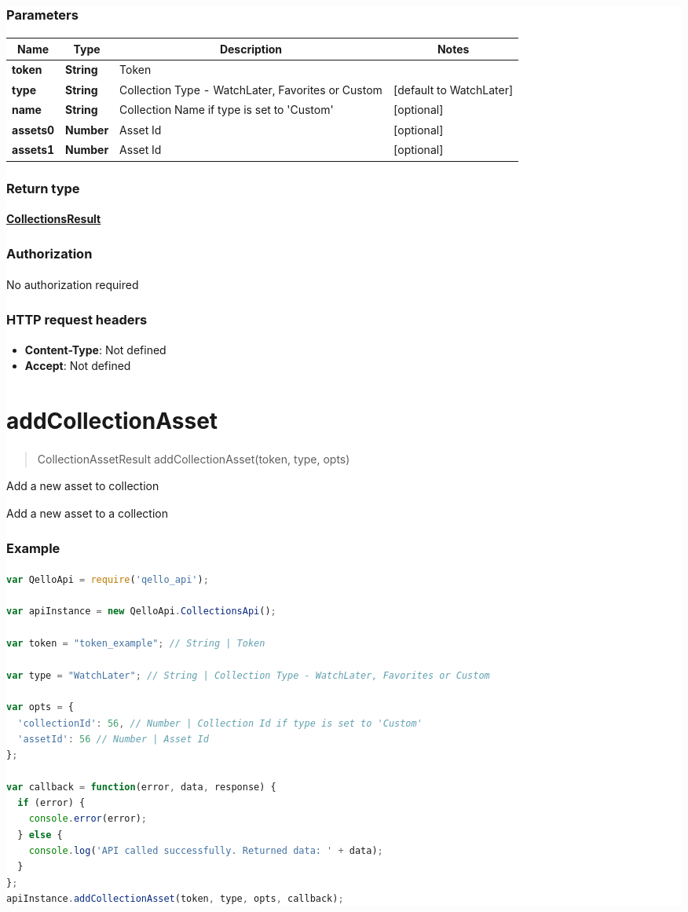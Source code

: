 ### Parameters

Name | Type | Description  | Notes
------------- | ------------- | ------------- | -------------
 **token** | **String**| Token | 
 **type** | **String**| Collection Type - WatchLater, Favorites or Custom | [default to WatchLater]
 **name** | **String**| Collection Name if type is set to &#39;Custom&#39; | [optional] 
 **assets0** | **Number**| Asset Id | [optional] 
 **assets1** | **Number**| Asset Id | [optional] 

### Return type

[**CollectionsResult**](CollectionsResult.md)

### Authorization

No authorization required

### HTTP request headers

 - **Content-Type**: Not defined
 - **Accept**: Not defined

<a name="addCollectionAsset"></a>
# **addCollectionAsset**
> CollectionAssetResult addCollectionAsset(token, type, opts)

Add a new asset to collection

Add a new asset to a collection

### Example
```javascript
var QelloApi = require('qello_api');

var apiInstance = new QelloApi.CollectionsApi();

var token = "token_example"; // String | Token

var type = "WatchLater"; // String | Collection Type - WatchLater, Favorites or Custom

var opts = { 
  'collectionId': 56, // Number | Collection Id if type is set to 'Custom'
  'assetId': 56 // Number | Asset Id
};

var callback = function(error, data, response) {
  if (error) {
    console.error(error);
  } else {
    console.log('API called successfully. Returned data: ' + data);
  }
};
apiInstance.addCollectionAsset(token, type, opts, callback);
```
